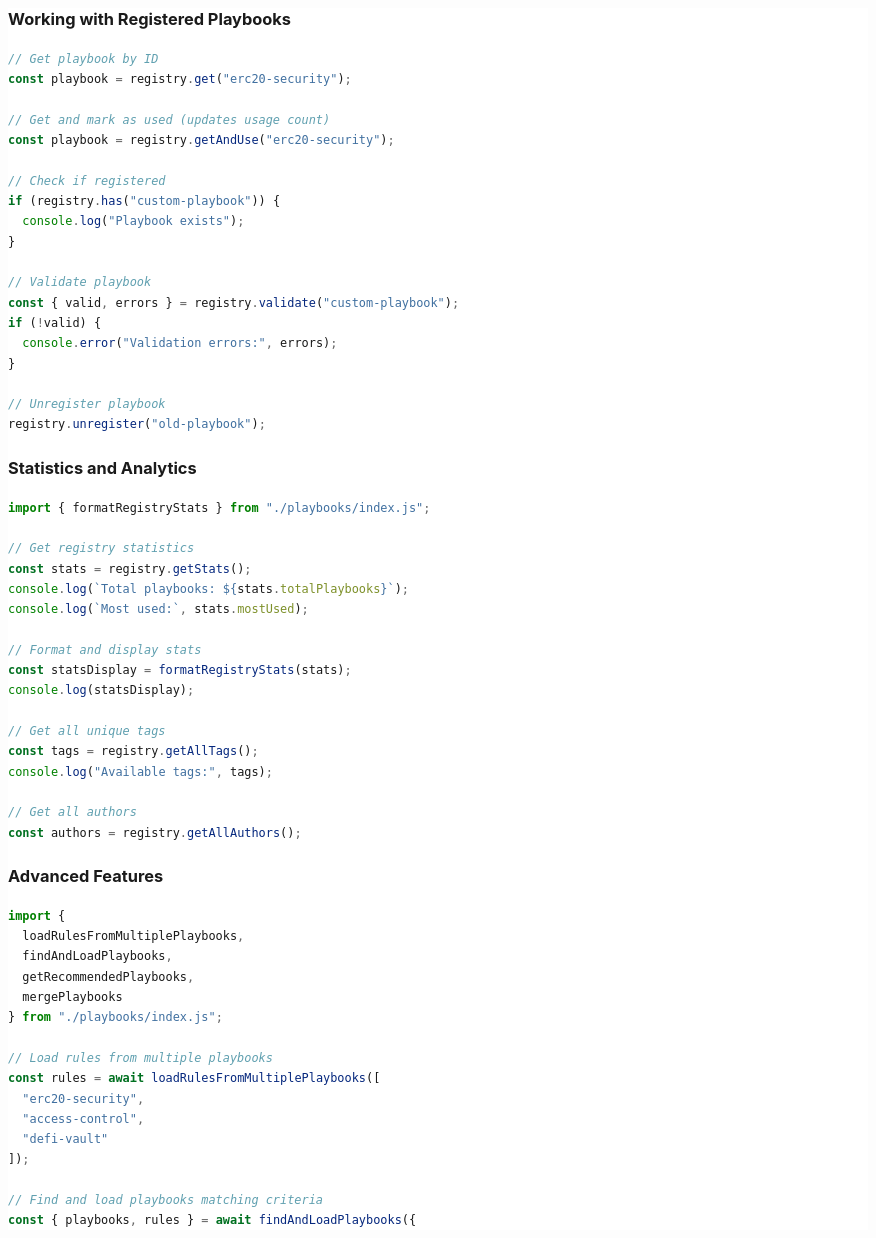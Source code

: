 ### Working with Registered Playbooks

```typescript
// Get playbook by ID
const playbook = registry.get("erc20-security");

// Get and mark as used (updates usage count)
const playbook = registry.getAndUse("erc20-security");

// Check if registered
if (registry.has("custom-playbook")) {
  console.log("Playbook exists");
}

// Validate playbook
const { valid, errors } = registry.validate("custom-playbook");
if (!valid) {
  console.error("Validation errors:", errors);
}

// Unregister playbook
registry.unregister("old-playbook");
```

### Statistics and Analytics

```typescript
import { formatRegistryStats } from "./playbooks/index.js";

// Get registry statistics
const stats = registry.getStats();
console.log(`Total playbooks: ${stats.totalPlaybooks}`);
console.log(`Most used:`, stats.mostUsed);

// Format and display stats
const statsDisplay = formatRegistryStats(stats);
console.log(statsDisplay);

// Get all unique tags
const tags = registry.getAllTags();
console.log("Available tags:", tags);

// Get all authors
const authors = registry.getAllAuthors();
```

### Advanced Features

```typescript
import {
  loadRulesFromMultiplePlaybooks,
  findAndLoadPlaybooks,
  getRecommendedPlaybooks,
  mergePlaybooks
} from "./playbooks/index.js";

// Load rules from multiple playbooks
const rules = await loadRulesFromMultiplePlaybooks([
  "erc20-security",
  "access-control",
  "defi-vault"
]);

// Find and load playbooks matching criteria
const { playbooks, rules } = await findAndLoadPlaybooks({
```